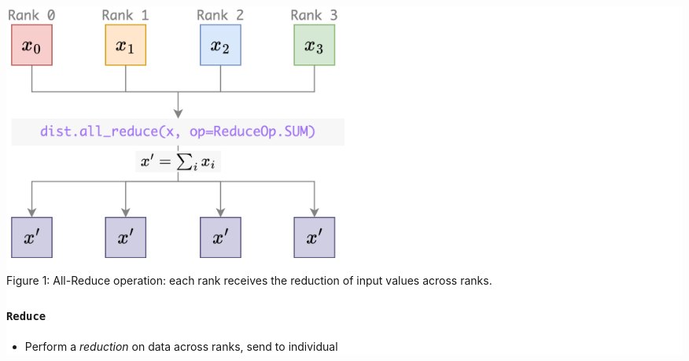 <img src="./assets/collective-allreduce-sum.drawio.svg"
style="width:50.0%" />

Figure 1: All-Reduce operation: each rank receives the reduction of
input values across ranks.

</div>

### `Reduce`

- Perform a *reduction* on data across ranks, send to individual

<div id="fig-reduce">
